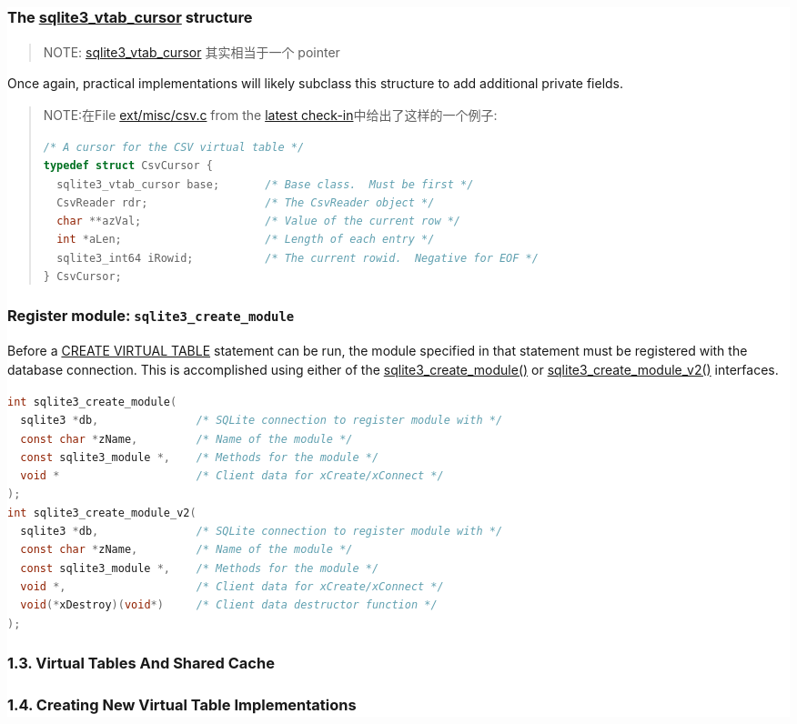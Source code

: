 

### The [sqlite3_vtab_cursor](https://sqlite.org/c3ref/vtab_cursor.html) structure

> NOTE: [sqlite3_vtab_cursor](https://sqlite.org/c3ref/vtab_cursor.html) 其实相当于一个 pointer

Once again, practical implementations will likely subclass this structure to add additional private fields.

> NOTE:在File [ext/misc/csv.c](https://sqlite.org/src/finfo?name=ext/misc/csv.c&m=tip) from the [latest check-in](https://sqlite.org/src/info/tip)中给出了这样的一个例子:
>
> ```C
> /* A cursor for the CSV virtual table */
> typedef struct CsvCursor {
>   sqlite3_vtab_cursor base;       /* Base class.  Must be first */
>   CsvReader rdr;                  /* The CsvReader object */
>   char **azVal;                   /* Value of the current row */
>   int *aLen;                      /* Length of each entry */
>   sqlite3_int64 iRowid;           /* The current rowid.  Negative for EOF */
> } CsvCursor;
> ```
>
> 

### Register module: `sqlite3_create_module`

Before a [CREATE VIRTUAL TABLE](https://sqlite.org/lang_createvtab.html) statement can be run, the module specified in that statement must be registered with the database connection. This is accomplished using either of the [sqlite3_create_module()](https://sqlite.org/c3ref/create_module.html) or [sqlite3_create_module_v2()](https://sqlite.org/c3ref/create_module.html) interfaces.

```c
int sqlite3_create_module(
  sqlite3 *db,               /* SQLite connection to register module with */
  const char *zName,         /* Name of the module */
  const sqlite3_module *,    /* Methods for the module */
  void *                     /* Client data for xCreate/xConnect */
);
int sqlite3_create_module_v2(
  sqlite3 *db,               /* SQLite connection to register module with */
  const char *zName,         /* Name of the module */
  const sqlite3_module *,    /* Methods for the module */
  void *,                    /* Client data for xCreate/xConnect */
  void(*xDestroy)(void*)     /* Client data destructor function */
);
```



### 1.3. Virtual Tables And Shared Cache



### 1.4. Creating New Virtual Table Implementations
